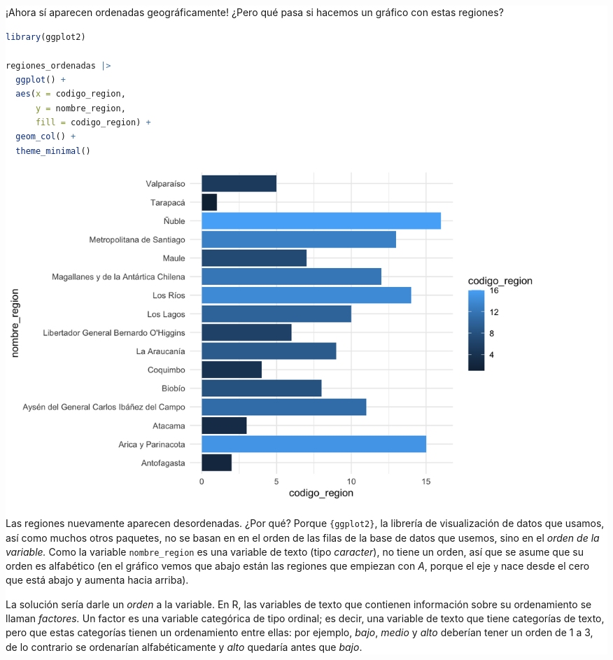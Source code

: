 ¡Ahora sí aparecen ordenadas geográficamente! ¿Pero qué pasa si hacemos un gráfico con estas regiones?

``` r
library(ggplot2)

regiones_ordenadas |> 
  ggplot() +
  aes(x = codigo_region, 
      y = nombre_region, 
      fill = codigo_region) +
  geom_col() +
  theme_minimal()
```

<img src="ordenar_regiones.markdown_strict_files/figure-markdown_strict/unnamed-chunk-7-1.png" width="768" />

Las regiones nuevamente aparecen desordenadas. ¿Por qué? Porque `{ggplot2}`, la librería de visualización de datos que usamos, así como muchos otros paquetes, no se basan en en el orden de las filas de la base de datos que usemos, sino en el *orden de la variable.* Como la variable `nombre_region` es una variable de texto (tipo *caracter*), no tiene un orden, así que se asume que su orden es alfabético (en el gráfico vemos que abajo están las regiones que empiezan con *A*, porque el eje `y` nace desde el cero que está abajo y aumenta hacia arriba).

La solución sería darle un *orden* a la variable. En R, las variables de texto que contienen información sobre su ordenamiento se llaman *factores.* Un factor es una variable categórica de tipo ordinal; es decir, una variable de texto que tiene categorías de texto, pero que estas categorías tienen un ordenamiento entre ellas: por ejemplo, *bajo*, *medio* y *alto* deberían tener un orden de 1 a 3, de lo contrario se ordenarían alfabéticamente y *alto* quedaría antes que *bajo*.
